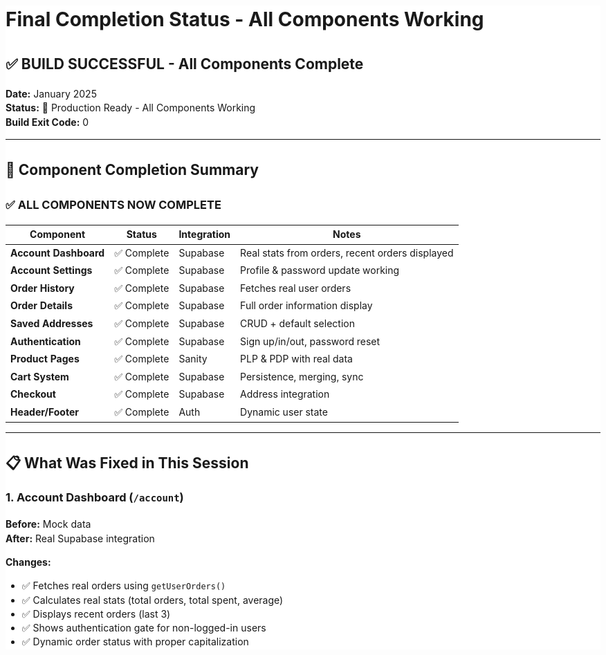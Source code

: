 # Final Completion Status - All Components Working

## ✅ BUILD SUCCESSFUL - All Components Complete

**Date:** January 2025  
**Status:** 🎉 Production Ready - All Components Working  
**Build Exit Code:** 0

---

## 🎯 Component Completion Summary

### ✅ ALL COMPONENTS NOW COMPLETE

| Component             | Status      | Integration | Notes                                           |
| --------------------- | ----------- | ----------- | ----------------------------------------------- |
| **Account Dashboard** | ✅ Complete | Supabase    | Real stats from orders, recent orders displayed |
| **Account Settings**  | ✅ Complete | Supabase    | Profile & password update working               |
| **Order History**     | ✅ Complete | Supabase    | Fetches real user orders                        |
| **Order Details**     | ✅ Complete | Supabase    | Full order information display                  |
| **Saved Addresses**   | ✅ Complete | Supabase    | CRUD + default selection                        |
| **Authentication**    | ✅ Complete | Supabase    | Sign up/in/out, password reset                  |
| **Product Pages**     | ✅ Complete | Sanity      | PLP & PDP with real data                        |
| **Cart System**       | ✅ Complete | Supabase    | Persistence, merging, sync                      |
| **Checkout**          | ✅ Complete | Supabase    | Address integration                             |
| **Header/Footer**     | ✅ Complete | Auth        | Dynamic user state                              |

---

## 📋 What Was Fixed in This Session

### 1. Account Dashboard (`/account`)

**Before:** Mock data  
**After:** Real Supabase integration

**Changes:**

- ✅ Fetches real orders using `getUserOrders()`
- ✅ Calculates real stats (total orders, total spent, average)
- ✅ Displays recent orders (last 3)
- ✅ Shows authentication gate for non-logged-in users
- ✅ Dynamic order status with proper capitalization
